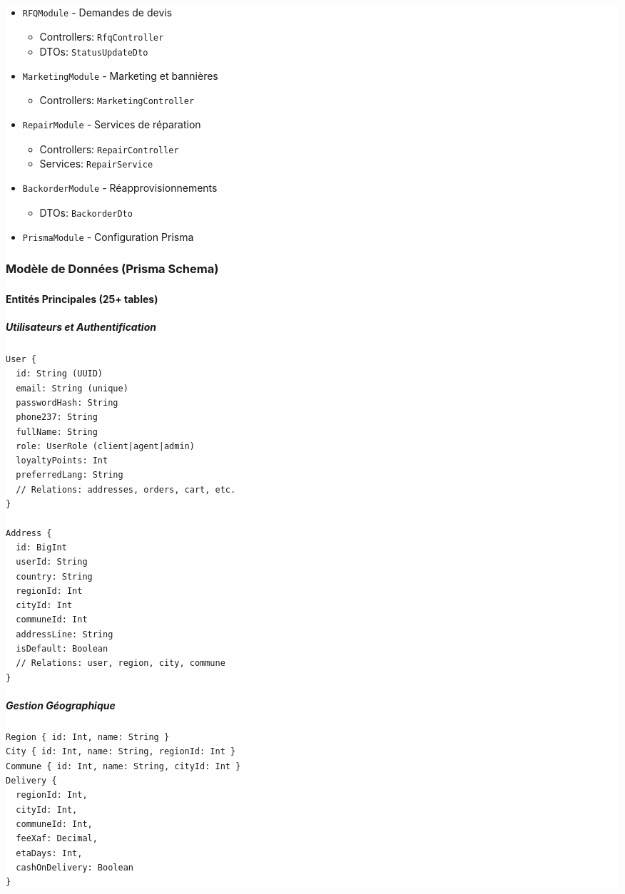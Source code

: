 - `RFQModule` - Demandes de devis
  - Controllers: `RfqController`
  - DTOs: `StatusUpdateDto`

- `MarketingModule` - Marketing et bannières
  - Controllers: `MarketingController`

- `RepairModule` - Services de réparation
  - Controllers: `RepairController`
  - Services: `RepairService`

- `BackorderModule` - Réapprovisionnements
  - DTOs: `BackorderDto`

- `PrismaModule` - Configuration Prisma

### Modèle de Données (Prisma Schema)

#### **Entités Principales (25+ tables)**

##### **Utilisateurs et Authentification**
```prisma
User {
  id: String (UUID)
  email: String (unique)
  passwordHash: String
  phone237: String
  fullName: String
  role: UserRole (client|agent|admin)
  loyaltyPoints: Int
  preferredLang: String
  // Relations: addresses, orders, cart, etc.
}

Address {
  id: BigInt
  userId: String
  country: String
  regionId: Int
  cityId: Int
  communeId: Int
  addressLine: String
  isDefault: Boolean
  // Relations: user, region, city, commune
}
```

##### **Gestion Géographique**
```prisma
Region { id: Int, name: String }
City { id: Int, name: String, regionId: Int }
Commune { id: Int, name: String, cityId: Int }
Delivery { 
  regionId: Int, 
  cityId: Int, 
  communeId: Int, 
  feeXaf: Decimal, 
  etaDays: Int,
  cashOnDelivery: Boolean
}
```
